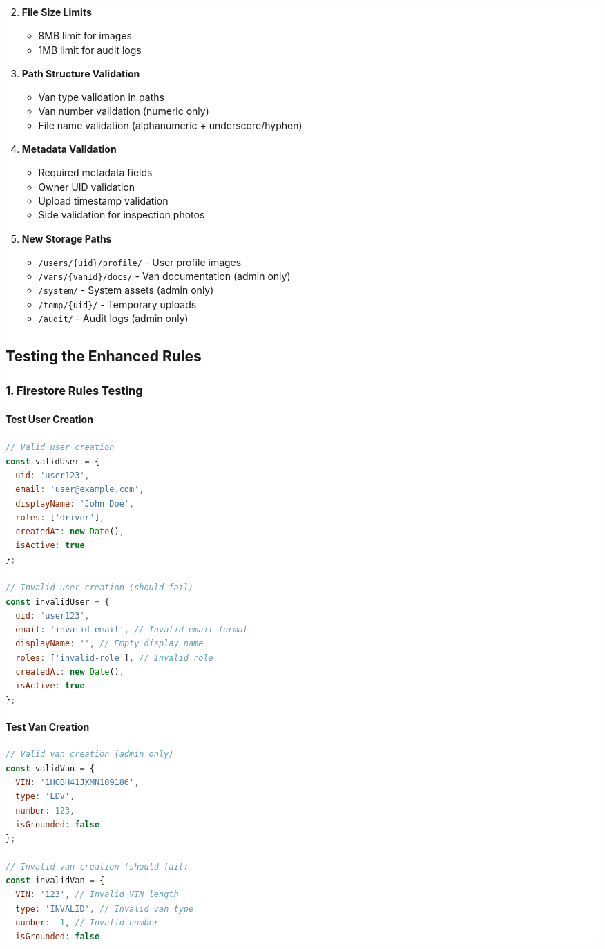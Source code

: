 2. **File Size Limits**
   - 8MB limit for images
   - 1MB limit for audit logs

3. **Path Structure Validation**
   - Van type validation in paths
   - Van number validation (numeric only)
   - File name validation (alphanumeric + underscore/hyphen)

4. **Metadata Validation**
   - Required metadata fields
   - Owner UID validation
   - Upload timestamp validation
   - Side validation for inspection photos

5. **New Storage Paths**
   - `/users/{uid}/profile/` - User profile images
   - `/vans/{vanId}/docs/` - Van documentation (admin only)
   - `/system/` - System assets (admin only)
   - `/temp/{uid}/` - Temporary uploads
   - `/audit/` - Audit logs (admin only)

## Testing the Enhanced Rules

### **1. Firestore Rules Testing**

#### **Test User Creation**
```javascript
// Valid user creation
const validUser = {
  uid: 'user123',
  email: 'user@example.com',
  displayName: 'John Doe',
  roles: ['driver'],
  createdAt: new Date(),
  isActive: true
};

// Invalid user creation (should fail)
const invalidUser = {
  uid: 'user123',
  email: 'invalid-email', // Invalid email format
  displayName: '', // Empty display name
  roles: ['invalid-role'], // Invalid role
  createdAt: new Date(),
  isActive: true
};
```

#### **Test Van Creation**
```javascript
// Valid van creation (admin only)
const validVan = {
  VIN: '1HGBH41JXMN109186',
  type: 'EDV',
  number: 123,
  isGrounded: false
};

// Invalid van creation (should fail)
const invalidVan = {
  VIN: '123', // Invalid VIN length
  type: 'INVALID', // Invalid van type
  number: -1, // Invalid number
  isGrounded: false
```